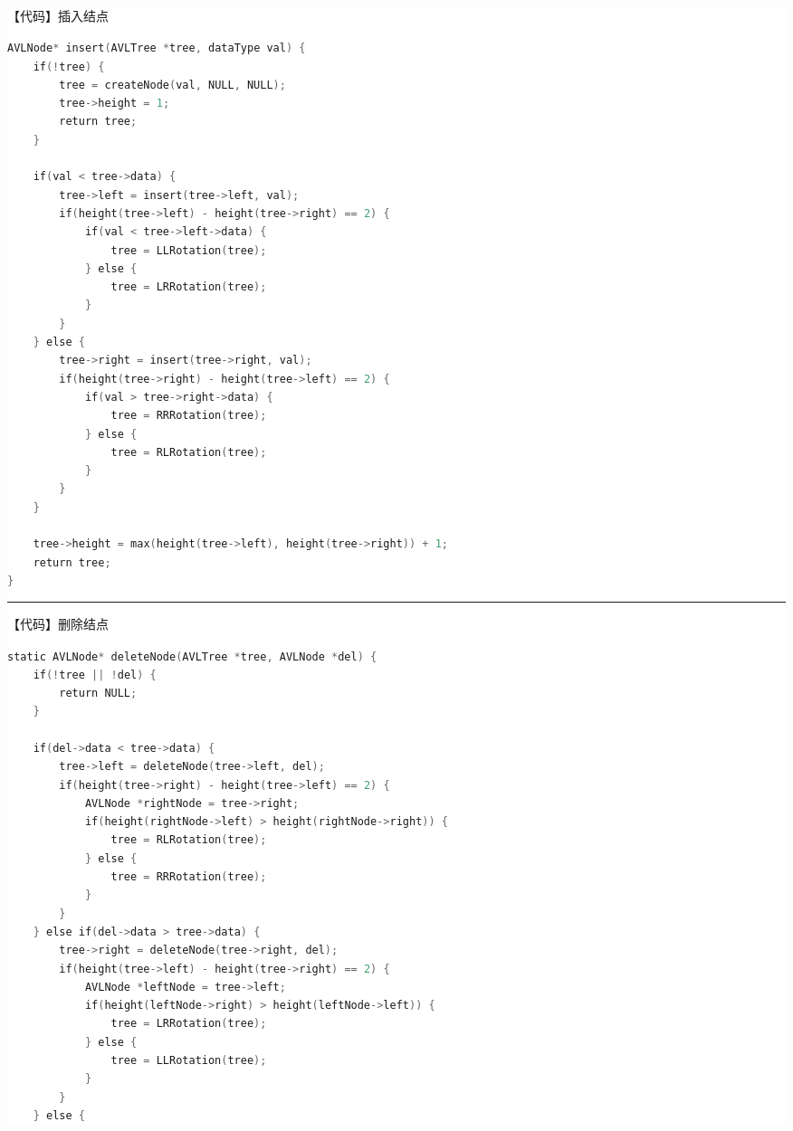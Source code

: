 【代码】插入结点

```c
AVLNode* insert(AVLTree *tree, dataType val) {
    if(!tree) {
        tree = createNode(val, NULL, NULL);
        tree->height = 1;
        return tree;
    }

    if(val < tree->data) {
        tree->left = insert(tree->left, val);
        if(height(tree->left) - height(tree->right) == 2) {
            if(val < tree->left->data) {
                tree = LLRotation(tree);
            } else {
                tree = LRRotation(tree);
            }
        }
    } else {
        tree->right = insert(tree->right, val);
        if(height(tree->right) - height(tree->left) == 2) {
            if(val > tree->right->data) {
                tree = RRRotation(tree);
            } else {
                tree = RLRotation(tree);
            }
        }
    }

    tree->height = max(height(tree->left), height(tree->right)) + 1;
    return tree;
}
```

---

【代码】删除结点

```c
static AVLNode* deleteNode(AVLTree *tree, AVLNode *del) {
    if(!tree || !del) {
        return NULL;
    }

    if(del->data < tree->data) {
        tree->left = deleteNode(tree->left, del);
        if(height(tree->right) - height(tree->left) == 2) {
            AVLNode *rightNode = tree->right;
            if(height(rightNode->left) > height(rightNode->right)) {
                tree = RLRotation(tree);
            } else {
                tree = RRRotation(tree);
            }
        }
    } else if(del->data > tree->data) {
        tree->right = deleteNode(tree->right, del);
        if(height(tree->left) - height(tree->right) == 2) {
            AVLNode *leftNode = tree->left;
            if(height(leftNode->right) > height(leftNode->left)) {
                tree = LRRotation(tree);
            } else {
                tree = LLRotation(tree);
            }
        }
    } else {
```